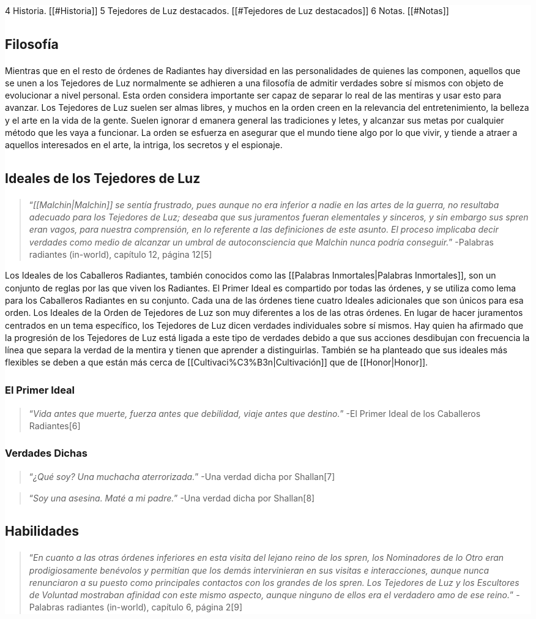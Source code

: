 
4 Historia. [[#Historia]] 
5 Tejedores de Luz destacados. [[#Tejedores de Luz destacados]] 
6 Notas. [[#Notas]] 


## Filosofía
Mientras que en el resto de órdenes de Radiantes hay diversidad en las personalidades de quienes las componen, aquellos que se unen a los Tejedores de Luz normalmente se adhieren a una filosofía de admitir verdades sobre sí mismos con objeto de evolucionar a nivel personal. Esta orden considera importante ser capaz de separar lo real de las mentiras y usar esto para avanzar. Los Tejedores de Luz suelen ser almas libres, y muchos en la orden creen en la relevancia del entretenimiento, la belleza y el arte en la vida de la gente. Suelen ignorar d emanera general las tradiciones y letes, y alcanzar sus metas por cualquier método que les vaya a funcionar. La orden se esfuerza en asegurar que el mundo tiene algo por lo que vivir, y tiende a atraer a aquellos interesados en el arte, la intriga, los secretos y el espionaje.

## Ideales de los Tejedores de Luz
 
>“*[[Malchin\|Malchin]] se sentía frustrado, pues aunque no era inferior a nadie en las artes de la guerra, no resultaba adecuado para los Tejedores de Luz; deseaba que sus juramentos fueran elementales y sinceros, y sin embargo sus spren eran vagos, para nuestra comprensión, en lo referente a las definiciones de este asunto. El proceso implicaba decir verdades como medio de alcanzar un umbral de autoconsciencia que Malchin nunca podría conseguir.*”
\-Palabras radiantes (in-world), capítulo 12, página 12[5]


Los Ideales de los Caballeros Radiantes, también conocidos como las [[Palabras Inmortales\|Palabras Inmortales]], son un conjunto de reglas por las que viven los Radiantes. El Primer Ideal es compartido por todas las órdenes, y se utiliza como lema para los Caballeros Radiantes en su conjunto. Cada una de las órdenes tiene cuatro Ideales adicionales que son únicos para esa orden. Los Ideales de la Orden de Tejedores de Luz son muy diferentes a los de las otras órdenes. En lugar de hacer juramentos centrados en un tema específico, los Tejedores de Luz dicen verdades individuales sobre sí mismos. Hay quien ha afirmado que la progresión de los Tejedores de Luz está ligada a este tipo de verdades debido a que sus acciones desdibujan con frecuencia la línea que separa la verdad de la mentira y tienen que aprender a distinguirlas. También se ha planteado que sus ideales más flexibles se deben a que están más cerca de [[Cultivaci%C3%B3n\|Cultivación]] que de [[Honor\|Honor]].

### El Primer Ideal
>“*Vida antes que muerte, fuerza antes que debilidad, viaje antes que destino.*”
\-El Primer Ideal de los Caballeros Radiantes[6]


### Verdades Dichas
>“*¿Qué soy? Una muchacha aterrorizada.*”
\-Una verdad dicha por Shallan[7]


>“*Soy una asesina. Maté a mi padre.*”
\-Una verdad dicha por Shallan[8]


## Habilidades
>“*En cuanto a las otras órdenes inferiores en esta visita del lejano reino de los spren, los Nominadores de lo Otro eran prodigiosamente benévolos y permitían que los demás intervinieran en sus visitas e interacciones, aunque nunca renunciaron a su puesto como principales contactos con los grandes de los spren. Los Tejedores de Luz y los Escultores de Voluntad mostraban afinidad con este mismo aspecto, aunque ninguno de ellos era el verdadero amo de ese reino.*”
\-Palabras radiantes (in-world), capítulo 6, página 2[9]
